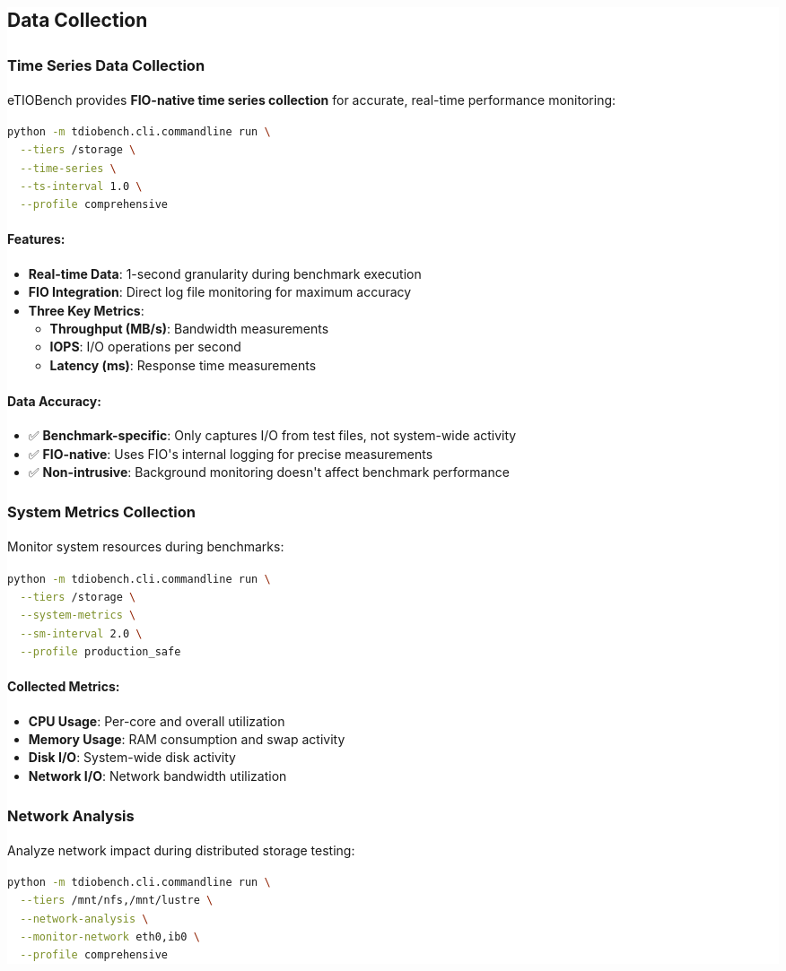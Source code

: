## Data Collection

### Time Series Data Collection

eTIOBench provides **FIO-native time series collection** for accurate, real-time performance monitoring:

```bash
python -m tdiobench.cli.commandline run \
  --tiers /storage \
  --time-series \
  --ts-interval 1.0 \
  --profile comprehensive
```

#### Features:
- **Real-time Data**: 1-second granularity during benchmark execution
- **FIO Integration**: Direct log file monitoring for maximum accuracy
- **Three Key Metrics**:
  - **Throughput (MB/s)**: Bandwidth measurements
  - **IOPS**: I/O operations per second
  - **Latency (ms)**: Response time measurements

#### Data Accuracy:
- ✅ **Benchmark-specific**: Only captures I/O from test files, not system-wide activity
- ✅ **FIO-native**: Uses FIO's internal logging for precise measurements
- ✅ **Non-intrusive**: Background monitoring doesn't affect benchmark performance

### System Metrics Collection

Monitor system resources during benchmarks:

```bash
python -m tdiobench.cli.commandline run \
  --tiers /storage \
  --system-metrics \
  --sm-interval 2.0 \
  --profile production_safe
```

#### Collected Metrics:
- **CPU Usage**: Per-core and overall utilization
- **Memory Usage**: RAM consumption and swap activity
- **Disk I/O**: System-wide disk activity
- **Network I/O**: Network bandwidth utilization

### Network Analysis

Analyze network impact during distributed storage testing:

```bash
python -m tdiobench.cli.commandline run \
  --tiers /mnt/nfs,/mnt/lustre \
  --network-analysis \
  --monitor-network eth0,ib0 \
  --profile comprehensive
```
